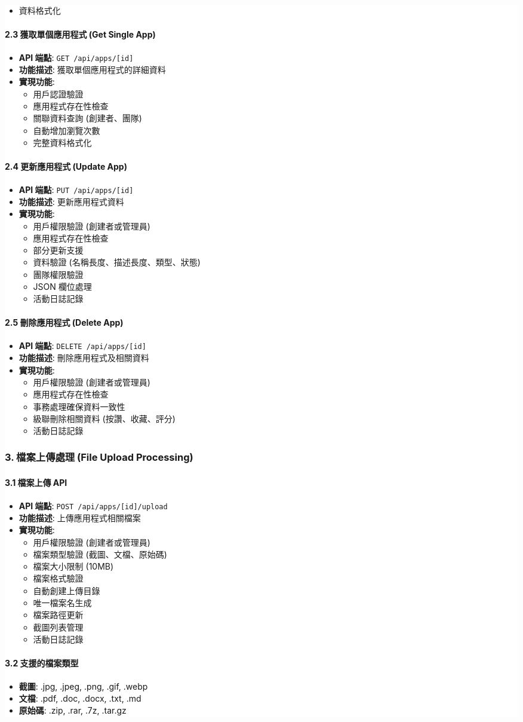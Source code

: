   - 資料格式化

#### 2.3 獲取單個應用程式 (Get Single App)
- **API 端點**: `GET /api/apps/[id]`
- **功能描述**: 獲取單個應用程式的詳細資料
- **實現功能**:
  - 用戶認證驗證
  - 應用程式存在性檢查
  - 關聯資料查詢 (創建者、團隊)
  - 自動增加瀏覽次數
  - 完整資料格式化

#### 2.4 更新應用程式 (Update App)
- **API 端點**: `PUT /api/apps/[id]`
- **功能描述**: 更新應用程式資料
- **實現功能**:
  - 用戶權限驗證 (創建者或管理員)
  - 應用程式存在性檢查
  - 部分更新支援
  - 資料驗證 (名稱長度、描述長度、類型、狀態)
  - 團隊權限驗證
  - JSON 欄位處理
  - 活動日誌記錄

#### 2.5 刪除應用程式 (Delete App)
- **API 端點**: `DELETE /api/apps/[id]`
- **功能描述**: 刪除應用程式及相關資料
- **實現功能**:
  - 用戶權限驗證 (創建者或管理員)
  - 應用程式存在性檢查
  - 事務處理確保資料一致性
  - 級聯刪除相關資料 (按讚、收藏、評分)
  - 活動日誌記錄

### 3. 檔案上傳處理 (File Upload Processing)

#### 3.1 檔案上傳 API
- **API 端點**: `POST /api/apps/[id]/upload`
- **功能描述**: 上傳應用程式相關檔案
- **實現功能**:
  - 用戶權限驗證 (創建者或管理員)
  - 檔案類型驗證 (截圖、文檔、原始碼)
  - 檔案大小限制 (10MB)
  - 檔案格式驗證
  - 自動創建上傳目錄
  - 唯一檔案名生成
  - 檔案路徑更新
  - 截圖列表管理
  - 活動日誌記錄

#### 3.2 支援的檔案類型
- **截圖**: .jpg, .jpeg, .png, .gif, .webp
- **文檔**: .pdf, .doc, .docx, .txt, .md
- **原始碼**: .zip, .rar, .7z, .tar.gz

